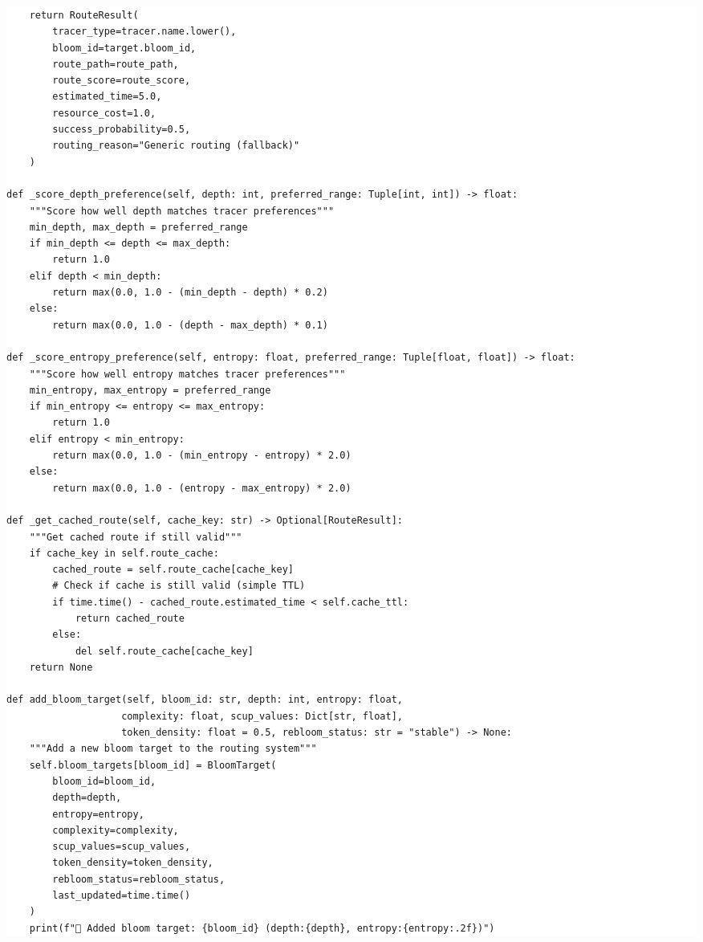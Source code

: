         return RouteResult(
            tracer_type=tracer.name.lower(),
            bloom_id=target.bloom_id,
            route_path=route_path,
            route_score=route_score,
            estimated_time=5.0,
            resource_cost=1.0,
            success_probability=0.5,
            routing_reason="Generic routing (fallback)"
        )
    
    def _score_depth_preference(self, depth: int, preferred_range: Tuple[int, int]) -> float:
        """Score how well depth matches tracer preferences"""
        min_depth, max_depth = preferred_range
        if min_depth <= depth <= max_depth:
            return 1.0
        elif depth < min_depth:
            return max(0.0, 1.0 - (min_depth - depth) * 0.2)
        else:
            return max(0.0, 1.0 - (depth - max_depth) * 0.1)
    
    def _score_entropy_preference(self, entropy: float, preferred_range: Tuple[float, float]) -> float:
        """Score how well entropy matches tracer preferences"""
        min_entropy, max_entropy = preferred_range
        if min_entropy <= entropy <= max_entropy:
            return 1.0
        elif entropy < min_entropy:
            return max(0.0, 1.0 - (min_entropy - entropy) * 2.0)
        else:
            return max(0.0, 1.0 - (entropy - max_entropy) * 2.0)
    
    def _get_cached_route(self, cache_key: str) -> Optional[RouteResult]:
        """Get cached route if still valid"""
        if cache_key in self.route_cache:
            cached_route = self.route_cache[cache_key]
            # Check if cache is still valid (simple TTL)
            if time.time() - cached_route.estimated_time < self.cache_ttl:
                return cached_route
            else:
                del self.route_cache[cache_key]
        return None
    
    def add_bloom_target(self, bloom_id: str, depth: int, entropy: float, 
                        complexity: float, scup_values: Dict[str, float],
                        token_density: float = 0.5, rebloom_status: str = "stable") -> None:
        """Add a new bloom target to the routing system"""
        self.bloom_targets[bloom_id] = BloomTarget(
            bloom_id=bloom_id,
            depth=depth,
            entropy=entropy,
            complexity=complexity,
            scup_values=scup_values,
            token_density=token_density,
            rebloom_status=rebloom_status,
            last_updated=time.time()
        )
        print(f"🎯 Added bloom target: {bloom_id} (depth:{depth}, entropy:{entropy:.2f})")
    